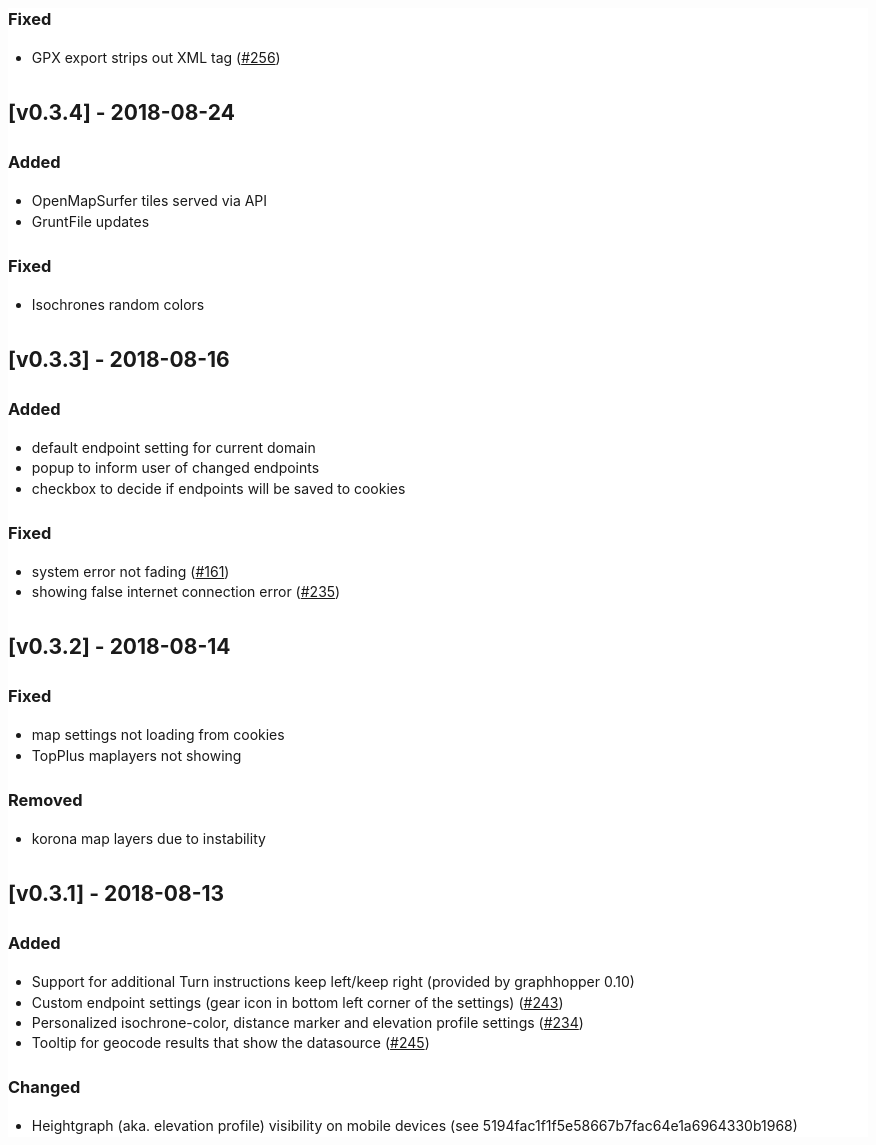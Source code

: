 ### Fixed
- GPX export strips out XML tag ([#256](https://github.com/GIScience/openrouteservice-app/issues/256))

## [v0.3.4] - 2018-08-24

### Added
- OpenMapSurfer tiles served via API
- GruntFile updates

### Fixed
- Isochrones random colors

## [v0.3.3] - 2018-08-16

### Added
- default endpoint setting for current domain
- popup to inform user of changed endpoints
- checkbox to decide if endpoints will be saved to cookies

### Fixed
- system error not fading ([#161](https://github.com/GIScience/openrouteservice-app/issues/161))
- showing false internet connection error ([#235](https://github.com/GIScience/openrouteservice-app/issues/235))

## [v0.3.2] - 2018-08-14

### Fixed
- map settings not loading from cookies
- TopPlus maplayers not showing

### Removed
- korona map layers due to instability

## [v0.3.1] - 2018-08-13

### Added
- Support for additional Turn instructions keep left/keep right (provided by graphhopper 0.10)
- Custom endpoint settings (gear icon in bottom left corner of the settings) ([#243](https://github.com/GIScience/openrouteservice-app/issues/243))
- Personalized isochrone-color, distance marker and elevation profile settings ([#234](https://github.com/GIScience/openrouteservice-app/issues/234))
- Tooltip for geocode results that show the datasource ([#245](https://github.com/GIScience/openrouteservice-app/issues/245))

### Changed
- Heightgraph (aka. elevation profile) visibility on mobile devices (see 5194fac1f1f5e58667b7fac64e1a6964330b1968)
